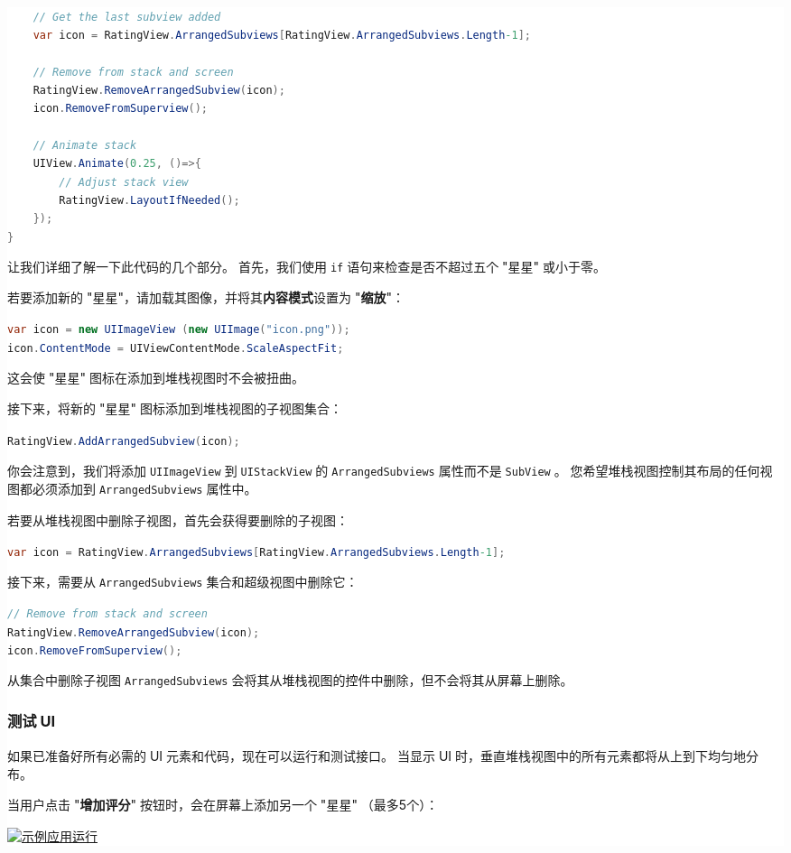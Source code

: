 ```csharp
    // Get the last subview added
    var icon = RatingView.ArrangedSubviews[RatingView.ArrangedSubviews.Length-1];

    // Remove from stack and screen
    RatingView.RemoveArrangedSubview(icon);
    icon.RemoveFromSuperview();

    // Animate stack
    UIView.Animate(0.25, ()=>{
        // Adjust stack view
        RatingView.LayoutIfNeeded();
    });
}
```

让我们详细了解一下此代码的几个部分。 首先，我们使用 `if` 语句来检查是否不超过五个 "星星" 或小于零。

若要添加新的 "星星"，请加载其图像，并将其**内容模式**设置为 "**缩放**"：

```csharp
var icon = new UIImageView (new UIImage("icon.png"));
icon.ContentMode = UIViewContentMode.ScaleAspectFit;
```

这会使 "星星" 图标在添加到堆栈视图时不会被扭曲。

接下来，将新的 "星星" 图标添加到堆栈视图的子视图集合：

```csharp
RatingView.AddArrangedSubview(icon);
```

你会注意到，我们将添加 `UIImageView` 到 `UIStackView` 的 `ArrangedSubviews` 属性而不是 `SubView` 。 您希望堆栈视图控制其布局的任何视图都必须添加到 `ArrangedSubviews` 属性中。

若要从堆栈视图中删除子视图，首先会获得要删除的子视图：

```csharp
var icon = RatingView.ArrangedSubviews[RatingView.ArrangedSubviews.Length-1];
```

接下来，需要从 `ArrangedSubviews` 集合和超级视图中删除它：

```csharp
// Remove from stack and screen
RatingView.RemoveArrangedSubview(icon);
icon.RemoveFromSuperview();
```

从集合中删除子视图 `ArrangedSubviews` 会将其从堆栈视图的控件中删除，但不会将其从屏幕上删除。

### <a name="testing-the-ui"></a>测试 UI

如果已准备好所有必需的 UI 元素和代码，现在可以运行和测试接口。 当显示 UI 时，垂直堆栈视图中的所有元素都将从上到下均匀地分布。

当用户点击 "**增加评分**" 按钮时，会在屏幕上添加另一个 "星星" （最多5个）：

[![示例应用运行](uistackview-images/intro01.png)](uistackview-images/intro01.png#lightbox)
